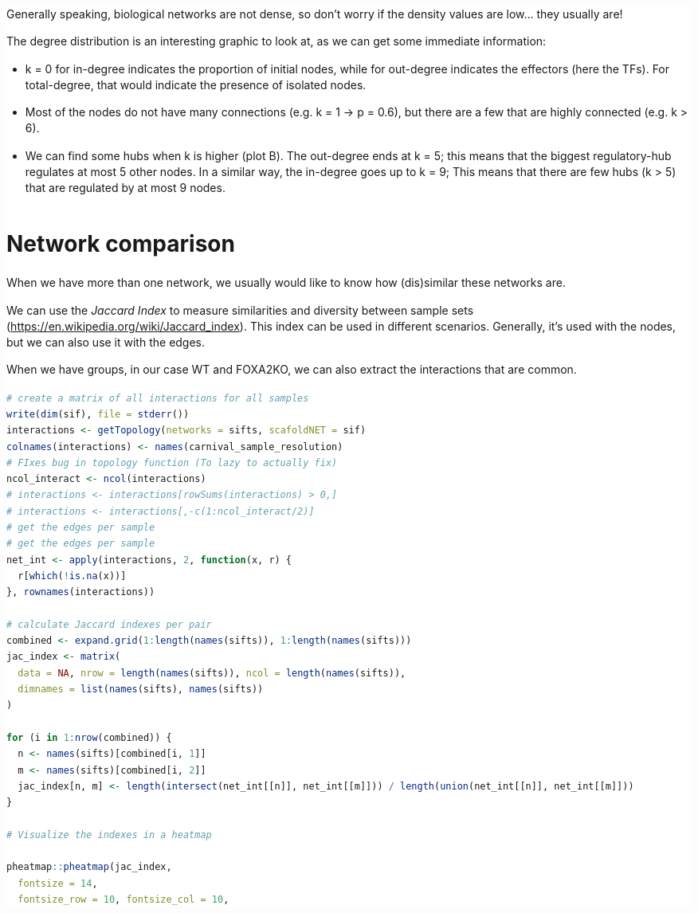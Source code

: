 Generally speaking, biological networks are not dense, so don’t worry if
the density values are low… they usually are!

The degree distribution is an interesting graphic to look at, as we can
get some immediate information:

-   k = 0 for in-degree indicates the proportion of initial nodes, while
    for out-degree indicates the effectors (here the TFs). For
    total-degree, that would indicate the presence of isolated nodes.

-   Most of the nodes do not have many connections (e.g. k = 1 -\> p =
    0.6), but there are a few that are highly connected (e.g. k \> 6).

-   We can find some hubs when k is higher (plot B). The out-degree ends
    at k = 5; this means that the biggest regulatory-hub regulates at
    most 5 other nodes. In a similar way, the in-degree goes up to k =
    9; This means that there are few hubs (k \> 5) that are regulated by
    at most 9 nodes.

# Network comparison

When we have more than one network, we usually would like to know how
(dis)similar these networks are.

We can use the *Jaccard Index* to measure similarities and diversity
between sample sets (<https://en.wikipedia.org/wiki/Jaccard_index>).
This index can be used in different scenarios. Generally, it’s used with
the nodes, but we can also use it with the edges.

When we have groups, in our case WT and FOXA2KO, we can also extract the
interactions that are common.

``` r
# create a matrix of all interactions for all samples
write(dim(sif), file = stderr())
interactions <- getTopology(networks = sifts, scafoldNET = sif)
colnames(interactions) <- names(carnival_sample_resolution)
# FIxes bug in topology function (To lazy to actually fix)
ncol_interact <- ncol(interactions)
# interactions <- interactions[rowSums(interactions) > 0,]
# interactions <- interactions[,-c(1:ncol_interact/2)]
# get the edges per sample
# get the edges per sample
net_int <- apply(interactions, 2, function(x, r) {
  r[which(!is.na(x))]
}, rownames(interactions))

# calculate Jaccard indexes per pair
combined <- expand.grid(1:length(names(sifts)), 1:length(names(sifts)))
jac_index <- matrix(
  data = NA, nrow = length(names(sifts)), ncol = length(names(sifts)),
  dimnames = list(names(sifts), names(sifts))
)

for (i in 1:nrow(combined)) {
  n <- names(sifts)[combined[i, 1]]
  m <- names(sifts)[combined[i, 2]]
  jac_index[n, m] <- length(intersect(net_int[[n]], net_int[[m]])) / length(union(net_int[[n]], net_int[[m]]))
}

# Visualize the indexes in a heatmap

pheatmap::pheatmap(jac_index,
  fontsize = 14,
  fontsize_row = 10, fontsize_col = 10,
```